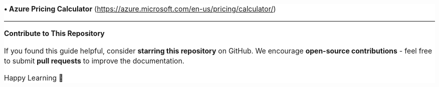 **•	Azure Pricing Calculator** (https://azure.microsoft.com/en-us/pricing/calculator/)

---

**Contribute to This Repository**

If you found this guide helpful, consider **starring this repository** on GitHub.
We encourage **open-source contributions** - feel free to submit **pull requests** to improve the documentation.

Happy Learning 🚀
